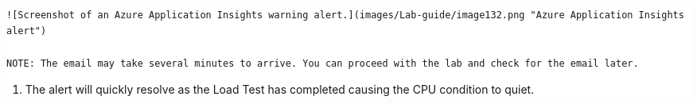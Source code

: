     ![Screenshot of an Azure Application Insights warning alert.](images/Lab-guide/image132.png "Azure Application Insights alert")

	NOTE: The email may take several minutes to arrive. You can proceed with the lab and check for the email later.

1.  The alert will quickly resolve as the Load Test has completed causing the CPU condition to quiet.
